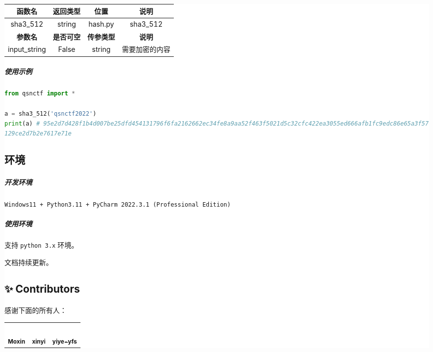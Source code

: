 |  **函数名**  | **返回类型** |   **位置**   |    **说明**    |
| :----------: | :----------: | :----------: | :------------: |
|   sha3_512   |    string    |   hash.py    |    sha3_512    |
|  **参数名**  | **是否可空** | **传参类型** |    **说明**    |
| input_string |    False     |    string    | 需要加密的内容 |

##### 使用示例

```python
from qsnctf import *

a = sha3_512('qsnctf2022')
print(a) # 95e2d7d428f1b4d007be25dfd454131796f6fa2162662ec34fe8a9aa52f463f5021d5c32cfc422ea3055ed666afb1fc9edc86e65a3f57129ce2d7b2e7617e71e
```

 

## 环境

##### 开发环境

`Windows11 + Python3.11 + PyCharm 2022.3.1 (Professional Edition)`

##### 使用环境

支持 `python 3.x` 环境。

文档持续更新。

## ✨ Contributors

感谢下面的所有人：

<table>
  <tr>
    <td align="center"><a href="https://github.com/Moxin1044"><img src="https://avatars.githubusercontent.com/u/59173630?v=4" width="100px;" alt=""/><br /><sub><b>Moxin</b></sub></a><br /></td>
    <td align="center"><a href="https://github.com/wang256814742"><img src="https://avatars.githubusercontent.com/u/75202489?v=4" width="100px;" alt=""/><br /><sub><b>xinyi</b></sub></a><br /></td>
    <td align="center"><a href="https://github.com/yiye-yfs"><img src="https://avatars.githubusercontent.com/u/79006318?v=4" width="100px;" alt=""/><br /><sub><b>yiye-yfs</b></sub></a><br /></td>
  </tr>
</table>

